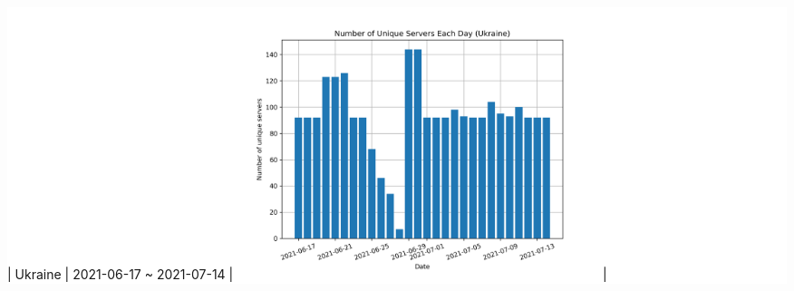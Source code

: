 | Ukraine         | 2021-06-17 ~ 2021-07-14 | <img src="/images/daily-servers/Ukraine.png" width="400"> |